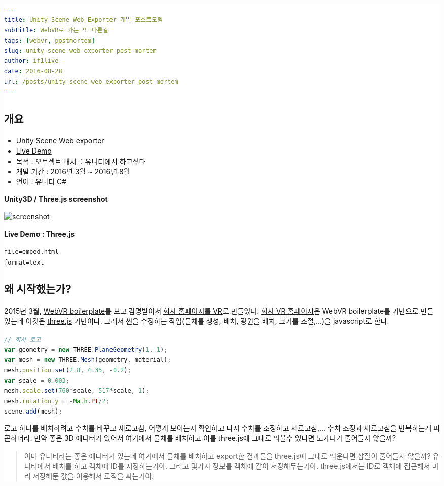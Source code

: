 ```yaml
---
title: Unity Scene Web Exporter 개발 포스트모템
subtitle: WebVR로 가는 또 다른길
tags: [webvr, postmortem]
slug: unity-scene-web-exporter-post-mortem
author: if1live
date: 2016-08-28
url: /posts/unity-scene-web-exporter-post-mortem
---
```

## 개요

* [Unity Scene Web exporter][repo]
* [Live Demo][demo]
* 목적 : 오브젝트 배치를 유니티에서 하고싶다
* 개발 기간 : 2016년 3월 ~ 2016년 8월
* 언어 : 유니티 C#

**Unity3D / Three.js screenshot**

![screenshot]({attach}unity-scene-web-exporter-post-mortem/manual-mini-threejs-viewer.jpg)

**Live Demo : Three.js**

~~~maya:view
file=embed.html
format=text
~~~


## 왜 시작했는가?

2015년 3월, [WebVR boilerplate][repo_webvr_boilerplate]를 보고 감명받아서 [회사 홈페이지를 VR][vr_5minlab]로 만들었다.
[회사 VR 홈페이지][vr_5minlab]은 WebVR boilerplate를 기반으로 만들었는데 이것은 [three.js][threejs] 기반이다.
그래서 씬을 수정하는 작업(물체를 생성, 배치, 광원을 배치, 크기를 조절,...)을 javascript로 한다.

```javascript
// 회사 로고
var geometry = new THREE.PlaneGeometry(1, 1);
var mesh = new THREE.Mesh(geometry, material);
mesh.position.set(2.8, 4.35, -0.2);
var scale = 0.003;
mesh.scale.set(760*scale, 517*scale, 1);
mesh.rotation.y = -Math.PI/2;
scene.add(mesh);
```
로고 하나를 배치하려고 수치를 바꾸고 새로고침, 어떻게 보이는지 확인하고 다시 수치를 조정하고 새로고침,...
수치 조정과 새로고침을 반복하는게 피곤하더라.
만약 좋은 3D 에디터가 있어서 여기에서 물체를 배치하고 이를 three.js에 그대로 띄울수 있다면 노가다가 줄어들지 않을까?

> 이미 유니티라는 좋은 에디터가 있는데 여기에서 물체를 배치하고 export한 결과물을 three.js에 그대로 띄운다면 삽질이 줄어들지 않을까?
> 유니티에서 배치를 하고 객체에 ID를 지정하는거야. 그리고 몇가지 정보를 객체에 같이 저장해두는거야.
> three.js에서는 ID로 객체에 접근해서 미리 저장해둔 값을 이용해서 로직을 짜는거야.


[vr_5minlab]: http://vr.5minlab.com/
[repo]: https://github.com/if1live/unity-scene-web-exporter/
[demo]: http://libsora.so/unity-scene-web-exporter/
[repo_lightmap]: https://github.com/if1live/unity-scene-web-exporter/blob/8bd26d0e9e5416f4d373f492eff9726213821764/UnityProject/Assets/Kanau/UnityScene/Containers/LightmapContainer.cs#L72-L124
[repo_j3d]: https://github.com/drojdjou/J3D
[j3d_lightmap]: https://github.com/drojdjou/J3D/blob/85ef1c77eca95b8665d457a947b136a0ee4bedf2/unity/Assets/Editor/data/LightmapExportData.cs#L30-L65
[repo_unity_aframe_exporter]: https://github.com/umiyuki/UnityAFrameExporter
[repo_webvr_boilerplate]: https://github.com/borismus/webvr-boilerplate
[unity_threejs_exporter]: https://www.assetstore.unity3d.com/en/#!/content/40550
[threejs_exporter_demo]: http://threejsexporter.nickjanssen.com/
[spec_webvr]: https://w3c.github.io/webvr/
[threejs]: http://threejs.org/
[threejs_objectloader]: http://threejs.org/docs/#Reference/Loaders/ObjectLoader
[aframe]: https://aframe.io/
[aframe_blog]: https://aframe.io/blog/awoa-26/
[aframe_twitter]: https://twitter.com/aframevr/status/769168488095109120